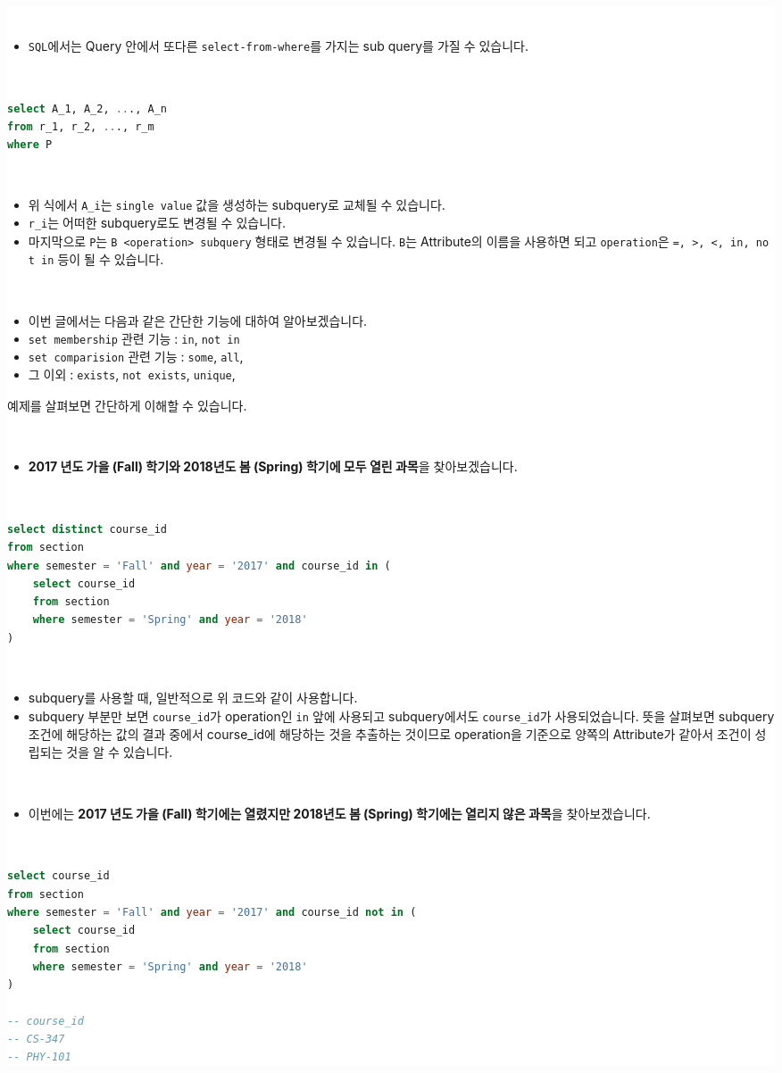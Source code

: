 <br>

- `SQL`에서는 Query 안에서 또다른 `select-from-where`를 가지는 sub query를 가질 수 있습니다.

<br>

```sql
select A_1, A_2, ..., A_n
from r_1, r_2, ..., r_m
where P
```

<br>

- 위 식에서 `A_i`는 `single value` 값을 생성하는 subquery로 교체될 수 있습니다.
- `r_i`는 어떠한 subquery로도 변경될 수 있습니다.
- 마지막으로 `P`는 `B <operation> subquery` 형태로 변경될 수 있습니다. `B`는 Attribute의 이름을 사용하면 되고 `operation`은 `=, >, <, in, not in` 등이 될 수 있습니다. 

<br>

- 이번 글에서는 다음과 같은 간단한 기능에 대하여 알아보겠습니다.
- `set membership` 관련 기능 : `in`, `not in`
- `set comparision` 관련 기능 : `some`, `all`, 
- 그 이외 : `exists`, `not exists`, `unique`, 

예제를 살펴보면 간단하게 이해할 수 있습니다.

<br>

- **2017 년도 가을 (Fall) 학기와 2018년도 봄 (Spring) 학기에 모두 열린 과목**을 찾아보겠습니다.

<br>

```sql
select distinct course_id
from section
where semester = 'Fall' and year = '2017' and course_id in (
    select course_id
    from section
    where semester = 'Spring' and year = '2018'
)
```

<br>

- subquery를 사용할 때, 일반적으로 위 코드와 같이 사용합니다.
- subquery 부분만 보면 `course_id`가 operation인 `in` 앞에 사용되고 subquery에서도 `course_id`가 사용되었습니다. 뜻을 살펴보면 subquery 조건에 해당하는 값의 결과 중에서 course_id에 해당하는 것을 추출하는 것이므로 operation을 기준으로 양쪽의 Attribute가 같아서 조건이 성립되는 것을 알 수 있습니다.

<br>

- 이번에는 **2017 년도 가을 (Fall) 학기에는 열렸지만 2018년도 봄 (Spring) 학기에는 열리지 않은 과목**을 찾아보겠습니다.

<br>

```sql
select course_id
from section
where semester = 'Fall' and year = '2017' and course_id not in (
    select course_id
    from section
    where semester = 'Spring' and year = '2018'
)

-- course_id
-- CS-347
-- PHY-101
```

